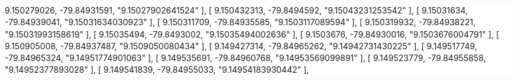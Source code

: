 9.150279026,
-79.84931591,
"9.15027902641524" 
],
[
 9.150432313,
-79.8494592,
"9.15043231253542" 
],
[
 9.15031634,
-79.84939041,
"9.15031634030923" 
],
[
 9.150311709,
-79.84935585,
"9.1503117089594" 
],
[
 9.150319932,
-79.84938221,
"9.15031993158619" 
],
[
 9.15035494,
-79.8493002,
"9.15035494002636" 
],
[
 9.1503676,
-79.84930016,
"9.1503676004791" 
],
[
 9.150905008,
-79.84937487,
"9.1509050080434" 
],
[
 9.149427314,
-79.84965262,
"9.14942731430225" 
],
[
 9.149517749,
-79.84965324,
"9.14951774901063" 
],
[
 9.149535691,
-79.84960768,
"9.14953569099891" 
],
[
 9.149523779,
-79.84955858,
"9.14952377893028" 
],
[
 9.149541839,
-79.84955033,
"9.14954183930442" 
],